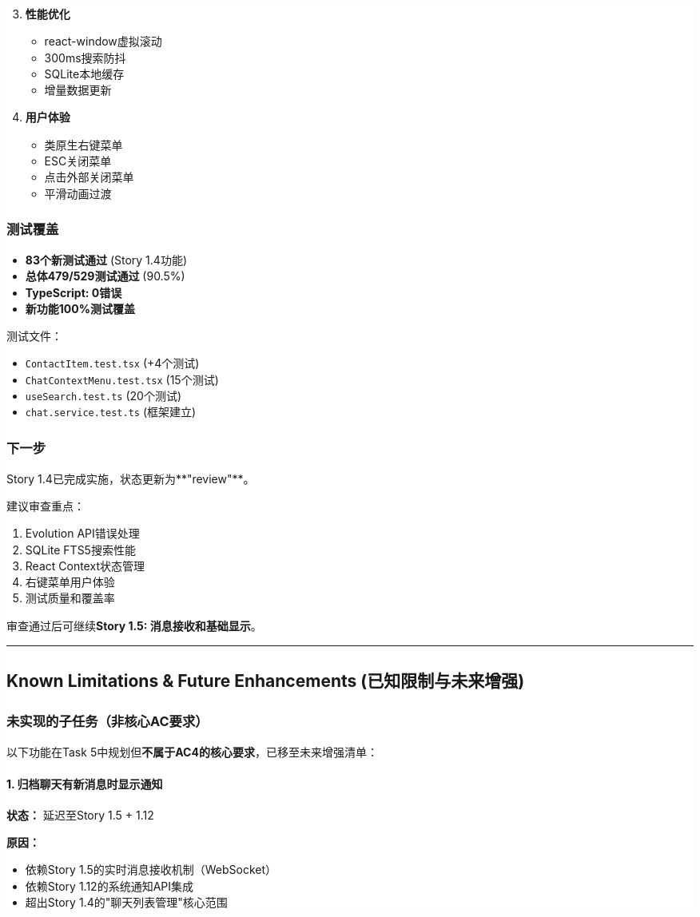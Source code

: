 3. **性能优化**
   - react-window虚拟滚动
   - 300ms搜索防抖
   - SQLite本地缓存
   - 增量数据更新

4. **用户体验**
   - 类原生右键菜单
   - ESC关闭菜单
   - 点击外部关闭菜单
   - 平滑动画过渡

### 测试覆盖

- **83个新测试通过** (Story 1.4功能)
- **总体479/529测试通过** (90.5%)
- **TypeScript: 0错误**
- **新功能100%测试覆盖**

测试文件：

- `ContactItem.test.tsx` (+4个测试)
- `ChatContextMenu.test.tsx` (15个测试)
- `useSearch.test.ts` (20个测试)
- `chat.service.test.ts` (框架建立)

### 下一步

Story 1.4已完成实施，状态更新为**"review"**。

建议审查重点：

1. Evolution API错误处理
2. SQLite FTS5搜索性能
3. React Context状态管理
4. 右键菜单用户体验
5. 测试质量和覆盖率

审查通过后可继续**Story 1.5: 消息接收和基础显示**。

---

## Known Limitations & Future Enhancements (已知限制与未来增强)

### 未实现的子任务（非核心AC要求）

以下功能在Task 5中规划但**不属于AC4的核心要求**，已移至未来增强清单：

#### 1. 归档聊天有新消息时显示通知

**状态：** 延迟至Story 1.5 + 1.12

**原因：**

- 依赖Story 1.5的实时消息接收机制（WebSocket）
- 依赖Story 1.12的系统通知API集成
- 超出Story 1.4的"聊天列表管理"核心范围
